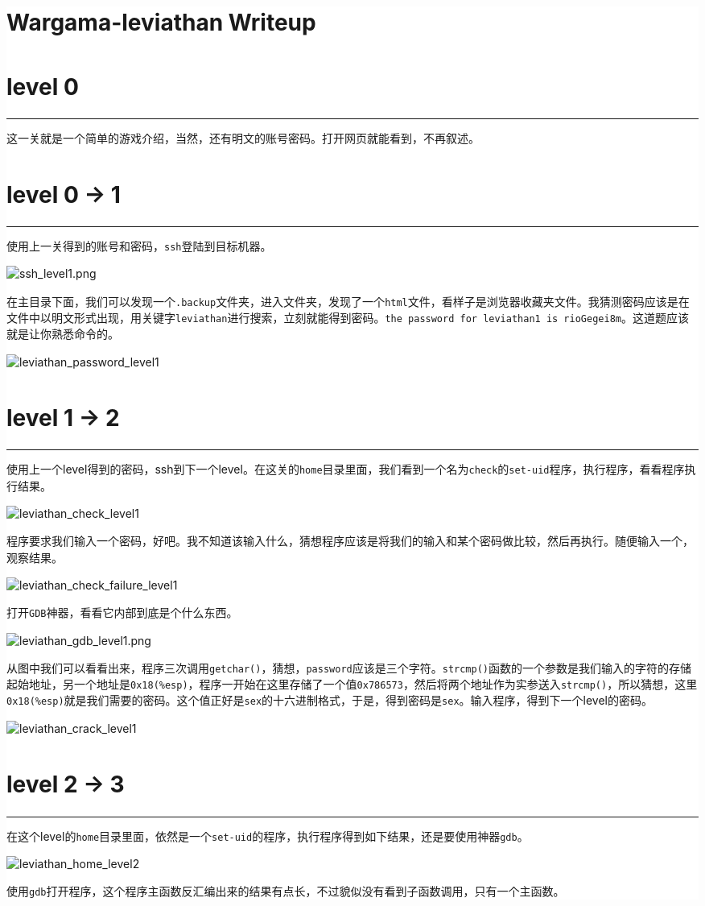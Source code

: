 # Wargama-leviathan Writeup

level 0
=======

* * *

这一关就是一个简单的游戏介绍，当然，还有明文的账号密码。打开网页就能看到，不再叙述。

level 0 -> 1
============

* * *

使用上一关得到的账号和密码，`ssh`登陆到目标机器。

![ssh_level1.png](http://drops.javaweb.org/uploads/images/3706039061c0f383223d333a2950b46f599fccfe.jpg)

在主目录下面，我们可以发现一个`.backup`文件夹，进入文件夹，发现了一个`html`文件，看样子是浏览器收藏夹文件。我猜测密码应该是在文件中以明文形式出现，用关键字`leviathan`进行搜索，立刻就能得到密码。`the password for leviathan1 is rioGegei8m`。这道题应该就是让你熟悉命令的。

![leviathan_password_level1](http://drops.javaweb.org/uploads/images/2cb658dce3978e8c6b893c77ad20f573e7ea04bb.jpg)

level 1 -> 2
============

* * *

使用上一个level得到的密码，ssh到下一个level。在这关的`home`目录里面，我们看到一个名为`check`的`set-uid`程序，执行程序，看看程序执行结果。

![leviathan_check_level1](http://drops.javaweb.org/uploads/images/d175a7c6c5cfbc9c424c40c3f2b4ec318a3526d0.jpg)

程序要求我们输入一个密码，好吧。我不知道该输入什么，猜想程序应该是将我们的输入和某个密码做比较，然后再执行。随便输入一个，观察结果。

![leviathan_check_failure_level1](http://drops.javaweb.org/uploads/images/f7c7d146847da239017a8a8f967ecb380d8e62f5.jpg)

打开`GDB`神器，看看它内部到底是个什么东西。

![leviathan_gdb_level1.png](http://drops.javaweb.org/uploads/images/89d0ed1a617c44a7df7b3d92c1db834df7183551.jpg)

从图中我们可以看看出来，程序三次调用`getchar()`，猜想，`password`应该是三个字符。`strcmp()`函数的一个参数是我们输入的字符的存储起始地址，另一个地址是`0x18(%esp)`，程序一开始在这里存储了一个值`0x786573`，然后将两个地址作为实参送入`strcmp()`，所以猜想，这里`0x18(%esp)`就是我们需要的密码。这个值正好是`sex`的十六进制格式，于是，得到密码是`sex`。输入程序，得到下一个level的密码。

![leviathan_crack_level1](http://drops.javaweb.org/uploads/images/16e2177dff8ae02db84e7983202e0ae282db7df1.jpg)

level 2 -> 3
============

* * *

在这个level的`home`目录里面，依然是一个`set-uid`的程序，执行程序得到如下结果，还是要使用神器`gdb`。

![leviathan_home_level2](http://drops.javaweb.org/uploads/images/a728880245dd88e4d4403c9f3a70dca9f72b1555.jpg)

使用`gdb`打开程序，这个程序主函数反汇编出来的结果有点长，不过貌似没有看到子函数调用，只有一个主函数。
